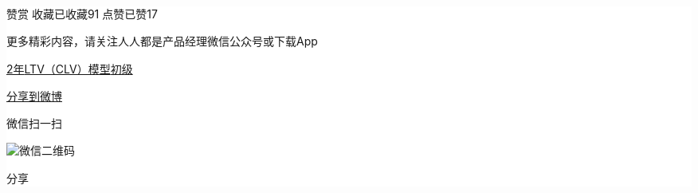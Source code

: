赞赏 收藏已收藏91 点赞已赞17

更多精彩内容，请关注人人都是产品经理微信公众号或下载App

[2年](https://www.woshipm.com/tag/2%e5%b9%b4)[LTV（CLV）模型](https://www.woshipm.com/tag/ltv%ef%bc%88clv%ef%bc%89%e6%a8%a1%e5%9e%8b)[初级](https://www.woshipm.com/tag/%e5%88%9d%e7%ba%a7)

[分享到微博](https://service.weibo.com/share/share.php?appkey=2775287854&title=LTV（CLV）模型：衡量营销投放的长期用户价值（全网最详解读）&url=https://www.woshipm.com/data-analysis/5391958.html&pic=https://image.yunyingpai.com/wp/2022/04/caEZX6k7u0HfX0GwbMmD.webp)

微信扫一扫

![微信二维码](https://api.pwmqr.com/qrcode/create/?url=https://www.woshipm.com/data-analysis/5391958.html)

分享